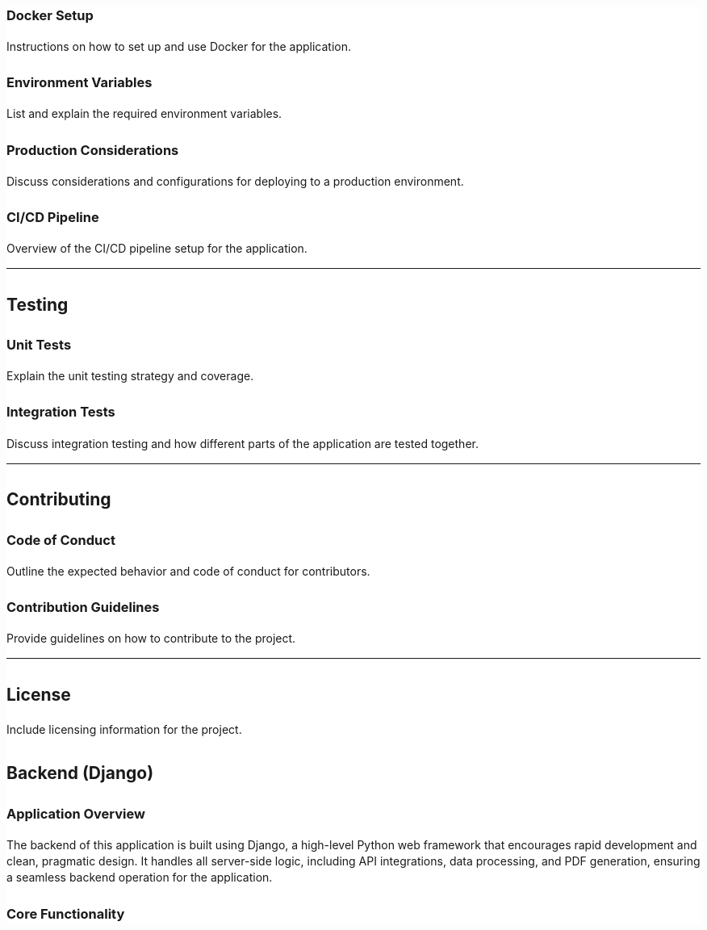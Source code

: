 ### Docker Setup
Instructions on how to set up and use Docker for the application.

### Environment Variables
List and explain the required environment variables.

### Production Considerations
Discuss considerations and configurations for deploying to a production environment.

### CI/CD Pipeline
Overview of the CI/CD pipeline setup for the application.

---

## Testing

### Unit Tests
Explain the unit testing strategy and coverage.

### Integration Tests
Discuss integration testing and how different parts of the application are tested together.

---

## Contributing

### Code of Conduct
Outline the expected behavior and code of conduct for contributors.

### Contribution Guidelines
Provide guidelines on how to contribute to the project.

---

## License
Include licensing information for the project.

## Backend (Django)

### Application Overview

The backend of this application is built using Django, a high-level Python web framework that encourages rapid development and clean, pragmatic design. It handles all server-side logic, including API integrations, data processing, and PDF generation, ensuring a seamless backend operation for the application.

### Core Functionality
